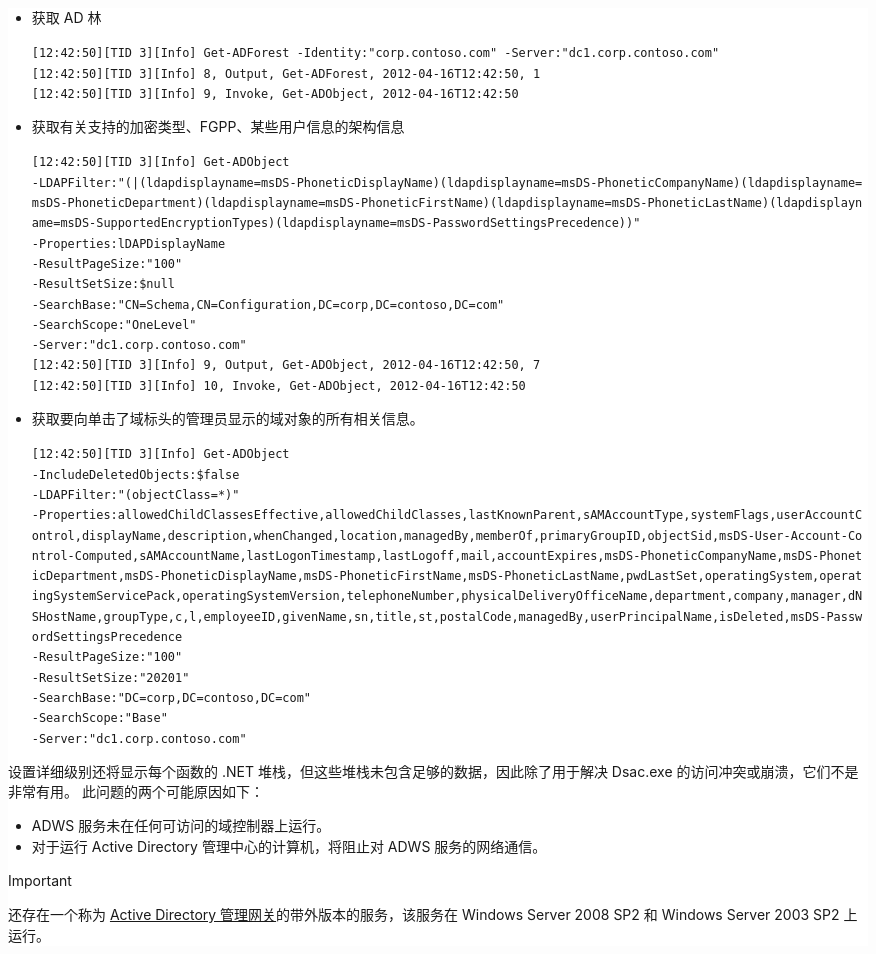 - 获取 AD 林

   ```
   [12:42:50][TID 3][Info] Get-ADForest -Identity:"corp.contoso.com" -Server:"dc1.corp.contoso.com"
   [12:42:50][TID 3][Info] 8, Output, Get-ADForest, 2012-04-16T12:42:50, 1
   [12:42:50][TID 3][Info] 9, Invoke, Get-ADObject, 2012-04-16T12:42:50
   ```

- 获取有关支持的加密类型、FGPP、某些用户信息的架构信息

   ```
   [12:42:50][TID 3][Info] Get-ADObject
   -LDAPFilter:"(|(ldapdisplayname=msDS-PhoneticDisplayName)(ldapdisplayname=msDS-PhoneticCompanyName)(ldapdisplayname=msDS-PhoneticDepartment)(ldapdisplayname=msDS-PhoneticFirstName)(ldapdisplayname=msDS-PhoneticLastName)(ldapdisplayname=msDS-SupportedEncryptionTypes)(ldapdisplayname=msDS-PasswordSettingsPrecedence))"
   -Properties:lDAPDisplayName
   -ResultPageSize:"100"
   -ResultSetSize:$null
   -SearchBase:"CN=Schema,CN=Configuration,DC=corp,DC=contoso,DC=com"
   -SearchScope:"OneLevel"
   -Server:"dc1.corp.contoso.com"
   [12:42:50][TID 3][Info] 9, Output, Get-ADObject, 2012-04-16T12:42:50, 7
   [12:42:50][TID 3][Info] 10, Invoke, Get-ADObject, 2012-04-16T12:42:50
   ```

- 获取要向单击了域标头的管理员显示的域对象的所有相关信息。

   ```
   [12:42:50][TID 3][Info] Get-ADObject
   -IncludeDeletedObjects:$false
   -LDAPFilter:"(objectClass=*)"
   -Properties:allowedChildClassesEffective,allowedChildClasses,lastKnownParent,sAMAccountType,systemFlags,userAccountControl,displayName,description,whenChanged,location,managedBy,memberOf,primaryGroupID,objectSid,msDS-User-Account-Control-Computed,sAMAccountName,lastLogonTimestamp,lastLogoff,mail,accountExpires,msDS-PhoneticCompanyName,msDS-PhoneticDepartment,msDS-PhoneticDisplayName,msDS-PhoneticFirstName,msDS-PhoneticLastName,pwdLastSet,operatingSystem,operatingSystemServicePack,operatingSystemVersion,telephoneNumber,physicalDeliveryOfficeName,department,company,manager,dNSHostName,groupType,c,l,employeeID,givenName,sn,title,st,postalCode,managedBy,userPrincipalName,isDeleted,msDS-PasswordSettingsPrecedence
   -ResultPageSize:"100"
   -ResultSetSize:"20201"
   -SearchBase:"DC=corp,DC=contoso,DC=com"
   -SearchScope:"Base"
   -Server:"dc1.corp.contoso.com"
   ```

设置详细级别还将显示每个函数的 .NET 堆栈，但这些堆栈未包含足够的数据，因此除了用于解决 Dsac.exe 的访问冲突或崩溃，它们不是非常有用。 此问题的两个可能原因如下：

- ADWS 服务未在任何可访问的域控制器上运行。
- 对于运行 Active Directory 管理中心的计算机，将阻止对 ADWS 服务的网络通信。

> [!IMPORTANT]
> 还存在一个称为 [Active Directory 管理网关](https://www.microsoft.com/download/en/details.aspx?displaylang=en&id=2852)的带外版本的服务，该服务在 Windows Server 2008 SP2 和 Windows Server 2003 SP2 上运行。
>
